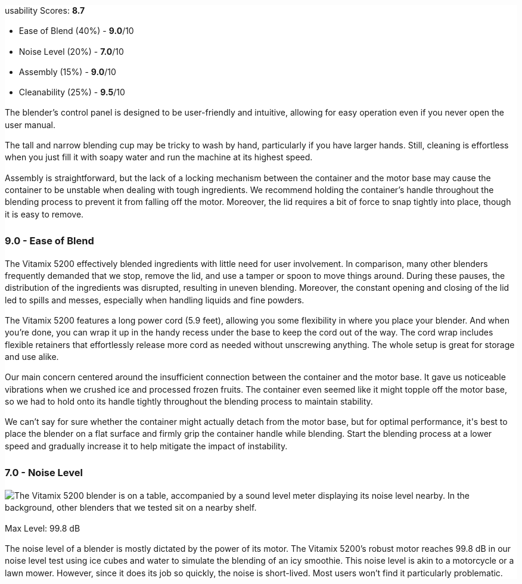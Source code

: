 usability Scores: **8.7**

*   Ease of Blend (40%) - **9.0**/10
    
*   Noise Level (20%) - **7.0**/10
    
*   Assembly (15%) - **9.0**/10
    
*   Cleanability (25%) - **9.5**/10
    

The blender’s control panel is designed to be user-friendly and intuitive, allowing for easy operation even if you never open the user manual. 

The tall and narrow blending cup may be tricky to wash by hand, particularly if you have larger hands. Still, cleaning is effortless when you just fill it with soapy water and run the machine at its highest speed.

Assembly is straightforward, but the lack of a locking mechanism between the container and the motor base may cause the container to be unstable when dealing with tough ingredients. We recommend holding the container’s handle throughout the blending process to prevent it from falling off the motor. Moreover, the lid requires a bit of force to snap tightly into place, though it is easy to remove.

### 9.0 - Ease of Blend

The Vitamix 5200 effectively blended ingredients with little need for user involvement. In comparison, many other blenders frequently demanded that we stop, remove the lid, and use a tamper or spoon to move things around. During these pauses, the distribution of the ingredients was disrupted, resulting in uneven blending. Moreover, the constant opening and closing of the lid led to spills and messes, especially when handling liquids and fine powders.

The Vitamix 5200 features a long power cord (5.9 feet), allowing you some flexibility in where you place your blender. And when you’re done, you can wrap it up in the handy recess under the base to keep the cord out of the way. The cord wrap includes flexible retainers that effortlessly release more cord as needed without unscrewing anything. The whole setup is great for storage and use alike. 

Our main concern centered around the insufficient connection between the container and the motor base. It gave us noticeable vibrations when we crushed ice and processed frozen fruits. The container even seemed like it might topple off the motor base, so we had to hold onto its handle tightly throughout the blending process to maintain stability.

We can’t say for sure whether the container might actually detach from the motor base, but for optimal performance, it's best to place the blender on a flat surface and firmly grip the container handle while blending. Start the blending process at a lower speed and gradually increase it to help mitigate the impact of instability.

### 7.0 - Noise Level

<img src="https://cdn.healthykitchen101.com/reviews/images/blenders/clhabwu41000t6688ejru2pwc.jpg" alt="The Vitamix 5200 blender is on a table, accompanied by a sound level meter displaying its noise level nearby. In the background, other blenders that we tested sit on a nearby shelf." width="300px" height="200px">

Max Level: 99.8 dB

The noise level of a blender is mostly dictated by the power of its motor. The Vitamix 5200’s robust motor reaches 99.8 dB in our noise level test using ice cubes and water to simulate the blending of an icy smoothie. This noise level is akin to a motorcycle or a lawn mower. However, since it does its job so quickly, the noise is short-lived. Most users won’t find it particularly problematic.
